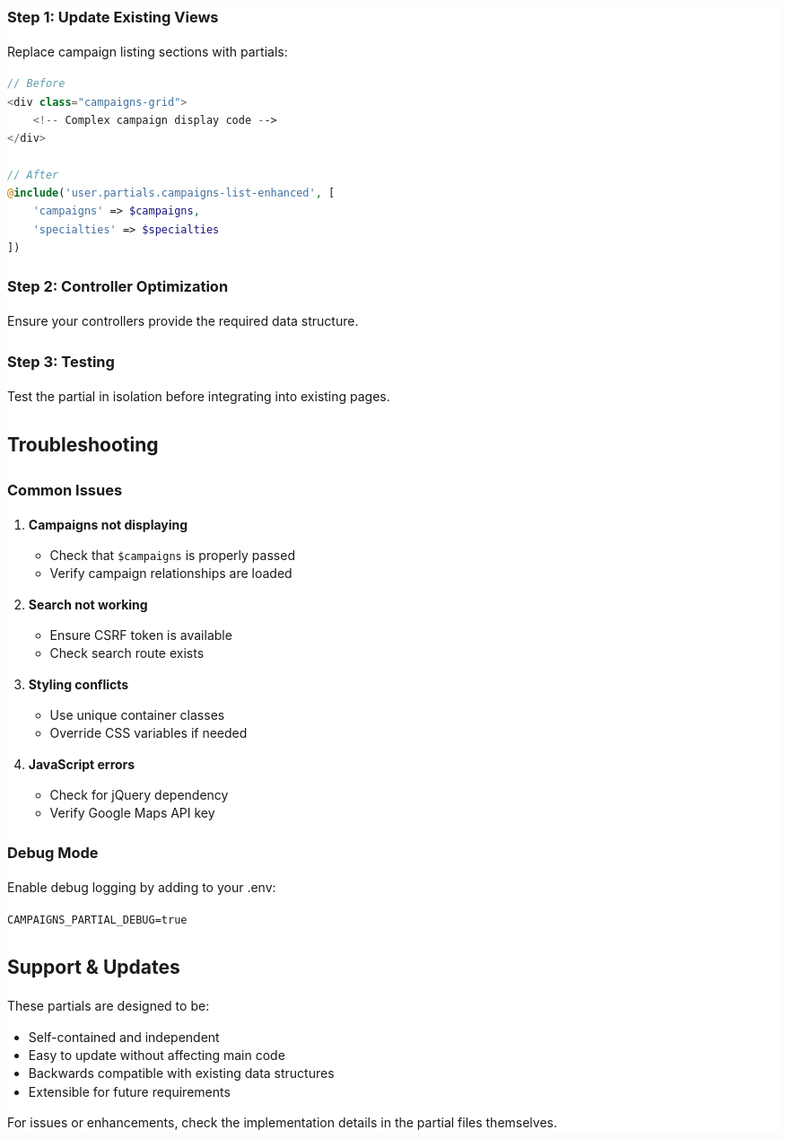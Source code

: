 ### Step 1: Update Existing Views
Replace campaign listing sections with partials:

```php
// Before
<div class="campaigns-grid">
    <!-- Complex campaign display code -->
</div>

// After
@include('user.partials.campaigns-list-enhanced', [
    'campaigns' => $campaigns,
    'specialties' => $specialties
])
```

### Step 2: Controller Optimization
Ensure your controllers provide the required data structure.

### Step 3: Testing
Test the partial in isolation before integrating into existing pages.

## Troubleshooting

### Common Issues

1. **Campaigns not displaying**
   - Check that `$campaigns` is properly passed
   - Verify campaign relationships are loaded

2. **Search not working**
   - Ensure CSRF token is available
   - Check search route exists

3. **Styling conflicts**
   - Use unique container classes
   - Override CSS variables if needed

4. **JavaScript errors**
   - Check for jQuery dependency
   - Verify Google Maps API key

### Debug Mode
Enable debug logging by adding to your .env:
```
CAMPAIGNS_PARTIAL_DEBUG=true
```

## Support & Updates

These partials are designed to be:
- Self-contained and independent
- Easy to update without affecting main code
- Backwards compatible with existing data structures
- Extensible for future requirements

For issues or enhancements, check the implementation details in the partial files themselves.
